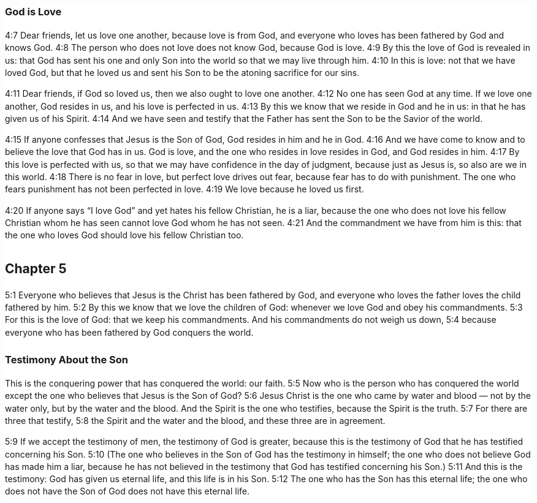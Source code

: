 ### God is Love

<a name="4:7">4:7</a> Dear friends, let us love one another, because love is from God, and everyone who loves has been fathered by God and knows God. <a name="4:8">4:8</a> The person who does not love does not know God, because God is love. <a name="4:9">4:9</a> By this the love of God is revealed in us: that God has sent his one and only Son into the world so that we may live through him. <a name="4:10">4:10</a> In this is love: not that we have loved God, but that he loved us and sent his Son to be the atoning sacrifice for our sins.

<a name="4:11">4:11</a> Dear friends, if God so loved us, then we also ought to love one another. <a name="4:12">4:12</a> No one has seen God at any time. If we love one another, God resides in us, and his love is perfected in us. <a name="4:13">4:13</a> By this we know that we reside in God and he in us: in that he has given us of his Spirit. <a name="4:14">4:14</a> And we have seen and testify that the Father has sent the Son to be the Savior of the world.

<a name="4:15">4:15</a> If anyone confesses that Jesus is the Son of God, God resides in him and he in God. <a name="4:16">4:16</a> And we have come to know and to believe the love that God has in us. God is love, and the one who resides in love resides in God, and God resides in him. <a name="4:17">4:17</a> By this love is perfected with us, so that we may have confidence in the day of judgment, because just as Jesus is, so also are we in this world. <a name="4:18">4:18</a> There is no fear in love, but perfect love drives out fear, because fear has to do with punishment. The one who fears punishment has not been perfected in love. <a name="4:19">4:19</a> We love because he loved us first.

<a name="4:20">4:20</a> If anyone says “I love God” and yet hates his fellow Christian, he is a liar, because the one who does not love his fellow Christian whom he has seen cannot love God whom he has not seen. <a name="4:21">4:21</a> And the commandment we have from him is this: that the one who loves God should love his fellow Christian too.

## Chapter 5

<a name="5:1">5:1</a> Everyone who believes that Jesus is the Christ has been fathered by God, and everyone who loves the father loves the child fathered by him. <a name="5:2">5:2</a> By this we know that we love the children of God: whenever we love God and obey his commandments. <a name="5:3">5:3</a> For this is the love of God: that we keep his commandments. And his commandments do not weigh us down, <a name="5:4">5:4</a> because everyone who has been fathered by God conquers the world.

### Testimony About the Son

This is the conquering power that has conquered the world: our faith. <a name="5:5">5:5</a> Now who is the person who has conquered the world except the one who believes that Jesus is the Son of God? <a name="5:6">5:6</a> Jesus Christ is the one who came by water and blood — not by the water only, but by the water and the blood. And the Spirit is the one who testifies, because the Spirit is the truth. <a name="5:7">5:7</a> For there are three that testify, <a name="5:8">5:8</a> the Spirit and the water and the blood, and these three are in agreement.

<a name="5:9">5:9</a> If we accept the testimony of men, the testimony of God is greater, because this is the testimony of God that he has testified concerning his Son. <a name="5:10">5:10</a> (The one who believes in the Son of God has the testimony in himself; the one who does not believe God has made him a liar, because he has not believed in the testimony that God has testified concerning his Son.) <a name="5:11">5:11</a> And this is the testimony: God has given us eternal life, and this life is in his Son. <a name="5:12">5:12</a> The one who has the Son has this eternal life; the one who does not have the Son of God does not have this eternal life.
